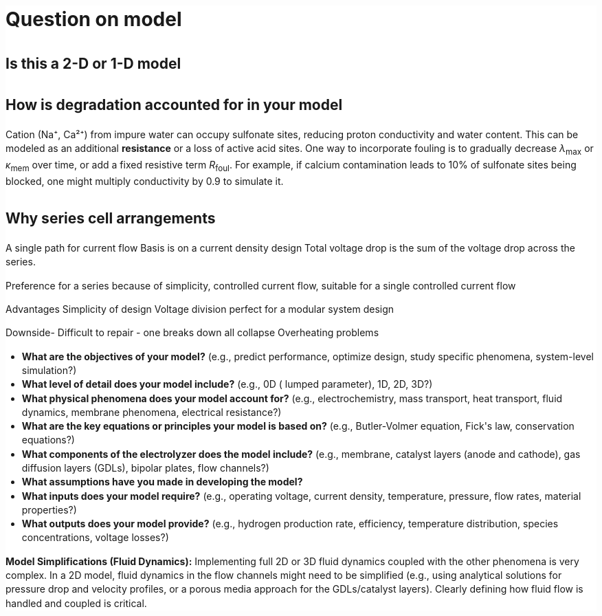 
# Question on model

## Is this a 2-D or 1-D model


## How is degradation accounted for in your model

Cation (Na⁺, Ca²⁺) from impure water can occupy sulfonate sites, reducing proton conductivity and water content. This can be modeled as an additional **resistance** or a loss of active acid sites. 
One way to incorporate fouling is to gradually decrease $λ_{\text{max}}$ or $\kappa_{\text{mem}}$ over time, or add a fixed resistive term $R_{\text{foul}}$. For example, if calcium contamination leads to 10% of sulfonate sites being blocked, one might multiply conductivity by 0.9 to simulate it.



## Why series cell arrangements
A single path for current flow
Basis is on a current density design
Total voltage drop is the sum of the voltage drop across the series.

Preference for a series because of simplicity, controlled current flow,
suitable for a single controlled current flow

Advantages
	Simplicity of design
	Voltage division
	perfect for a modular system design

Downside-
	Difficult to repair - one breaks down all collapse
	Overheating problems


- **What are the objectives of your model?** (e.g., predict performance, optimize design, study specific phenomena, system-level simulation?)
- **What level of detail does your model include?** (e.g., 0D ( lumped parameter), 1D, 2D, 3D?)
- **What physical phenomena does your model account for?** (e.g., electrochemistry, mass transport, heat transport, fluid dynamics, membrane phenomena, electrical resistance?)
- **What are the key equations or principles your model is based on?** (e.g., Butler-Volmer equation, Fick's law, conservation equations?)
- **What components of the electrolyzer does the model include?** (e.g., membrane, catalyst layers (anode and cathode), gas diffusion layers (GDLs), bipolar plates, flow channels?)
- **What assumptions have you made in developing the model?**
- **What inputs does your model require?** (e.g., operating voltage, current density, temperature, pressure, flow rates, material properties?)
- **What outputs does your model provide?** (e.g., hydrogen production rate, efficiency, temperature distribution, species concentrations, voltage losses?)

**Model Simplifications (Fluid Dynamics):** Implementing full 2D or 3D fluid dynamics coupled with the other phenomena is very complex. In a 2D model, fluid dynamics in the flow channels might need to be simplified (e.g., using analytical solutions for pressure drop and velocity profiles, or a porous media approach for the GDLs/catalyst layers). Clearly defining how fluid flow is handled and coupled is critical.
